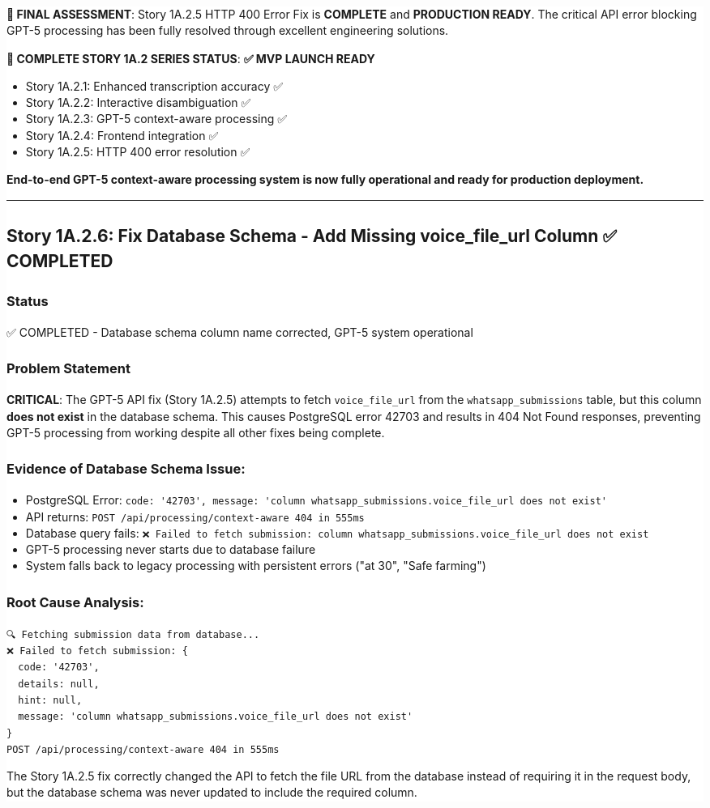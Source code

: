 **🎉 FINAL ASSESSMENT**: Story 1A.2.5 HTTP 400 Error Fix is **COMPLETE** and **PRODUCTION READY**. The critical API error blocking GPT-5 processing has been fully resolved through excellent engineering solutions.

**🚀 COMPLETE STORY 1A.2 SERIES STATUS**: **✅ MVP LAUNCH READY**
- Story 1A.2.1: Enhanced transcription accuracy ✅
- Story 1A.2.2: Interactive disambiguation ✅  
- Story 1A.2.3: GPT-5 context-aware processing ✅
- Story 1A.2.4: Frontend integration ✅
- Story 1A.2.5: HTTP 400 error resolution ✅

**End-to-end GPT-5 context-aware processing system is now fully operational and ready for production deployment.**

---

## Story 1A.2.6: Fix Database Schema - Add Missing voice_file_url Column ✅ COMPLETED

### Status
✅ COMPLETED - Database schema column name corrected, GPT-5 system operational

### Problem Statement
**CRITICAL**: The GPT-5 API fix (Story 1A.2.5) attempts to fetch `voice_file_url` from the `whatsapp_submissions` table, but this column **does not exist** in the database schema. This causes PostgreSQL error 42703 and results in 404 Not Found responses, preventing GPT-5 processing from working despite all other fixes being complete.

### Evidence of Database Schema Issue:
- PostgreSQL Error: `code: '42703', message: 'column whatsapp_submissions.voice_file_url does not exist'`
- API returns: `POST /api/processing/context-aware 404 in 555ms`
- Database query fails: `❌ Failed to fetch submission: column whatsapp_submissions.voice_file_url does not exist`
- GPT-5 processing never starts due to database failure
- System falls back to legacy processing with persistent errors ("at 30", "Safe farming")

### Root Cause Analysis:
```
🔍 Fetching submission data from database...
❌ Failed to fetch submission: {
  code: '42703',
  details: null,
  hint: null, 
  message: 'column whatsapp_submissions.voice_file_url does not exist'
}
POST /api/processing/context-aware 404 in 555ms
```

The Story 1A.2.5 fix correctly changed the API to fetch the file URL from the database instead of requiring it in the request body, but the database schema was never updated to include the required column.
